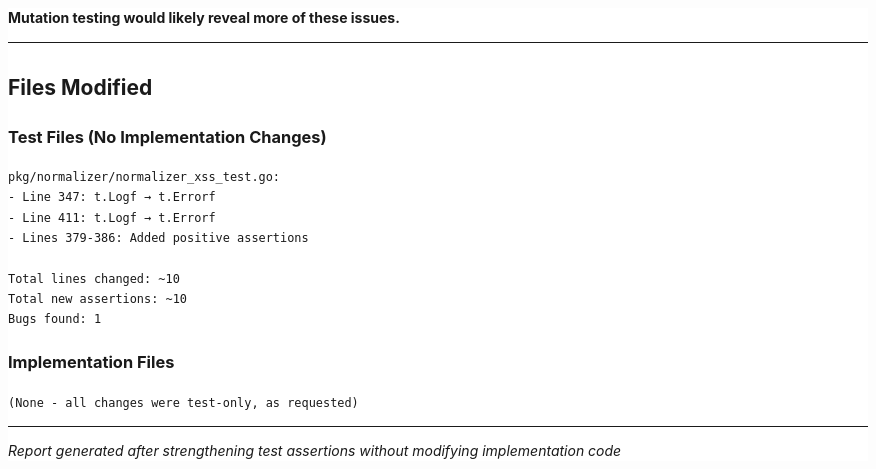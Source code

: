 **Mutation testing would likely reveal more of these issues.**

---

## Files Modified

### Test Files (No Implementation Changes)

```
pkg/normalizer/normalizer_xss_test.go:
- Line 347: t.Logf → t.Errorf
- Line 411: t.Logf → t.Errorf
- Lines 379-386: Added positive assertions

Total lines changed: ~10
Total new assertions: ~10
Bugs found: 1
```

### Implementation Files

```
(None - all changes were test-only, as requested)
```

---

*Report generated after strengthening test assertions without modifying implementation code*

